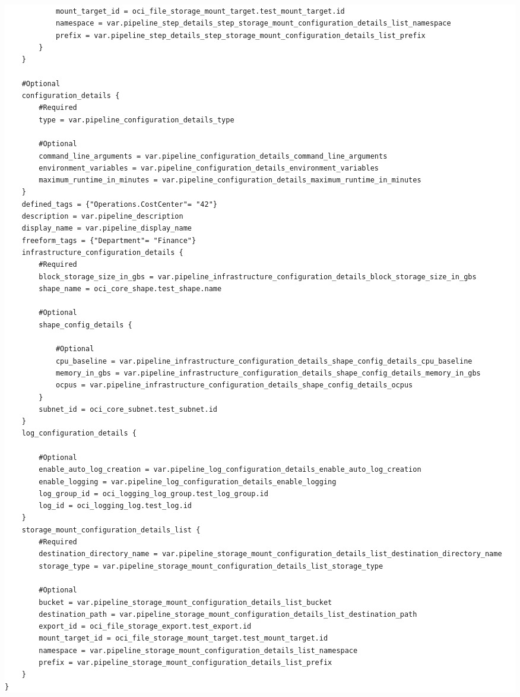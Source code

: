 ```hcl
			mount_target_id = oci_file_storage_mount_target.test_mount_target.id
			namespace = var.pipeline_step_details_step_storage_mount_configuration_details_list_namespace
			prefix = var.pipeline_step_details_step_storage_mount_configuration_details_list_prefix
		}
	}

	#Optional
	configuration_details {
		#Required
		type = var.pipeline_configuration_details_type

		#Optional
		command_line_arguments = var.pipeline_configuration_details_command_line_arguments
		environment_variables = var.pipeline_configuration_details_environment_variables
		maximum_runtime_in_minutes = var.pipeline_configuration_details_maximum_runtime_in_minutes
	}
	defined_tags = {"Operations.CostCenter"= "42"}
	description = var.pipeline_description
	display_name = var.pipeline_display_name
	freeform_tags = {"Department"= "Finance"}
	infrastructure_configuration_details {
		#Required
		block_storage_size_in_gbs = var.pipeline_infrastructure_configuration_details_block_storage_size_in_gbs
		shape_name = oci_core_shape.test_shape.name

		#Optional
		shape_config_details {

			#Optional
			cpu_baseline = var.pipeline_infrastructure_configuration_details_shape_config_details_cpu_baseline
			memory_in_gbs = var.pipeline_infrastructure_configuration_details_shape_config_details_memory_in_gbs
			ocpus = var.pipeline_infrastructure_configuration_details_shape_config_details_ocpus
		}
		subnet_id = oci_core_subnet.test_subnet.id
	}
	log_configuration_details {

		#Optional
		enable_auto_log_creation = var.pipeline_log_configuration_details_enable_auto_log_creation
		enable_logging = var.pipeline_log_configuration_details_enable_logging
		log_group_id = oci_logging_log_group.test_log_group.id
		log_id = oci_logging_log.test_log.id
	}
	storage_mount_configuration_details_list {
		#Required
		destination_directory_name = var.pipeline_storage_mount_configuration_details_list_destination_directory_name
		storage_type = var.pipeline_storage_mount_configuration_details_list_storage_type

		#Optional
		bucket = var.pipeline_storage_mount_configuration_details_list_bucket
		destination_path = var.pipeline_storage_mount_configuration_details_list_destination_path
		export_id = oci_file_storage_export.test_export.id
		mount_target_id = oci_file_storage_mount_target.test_mount_target.id
		namespace = var.pipeline_storage_mount_configuration_details_list_namespace
		prefix = var.pipeline_storage_mount_configuration_details_list_prefix
	}
}
```